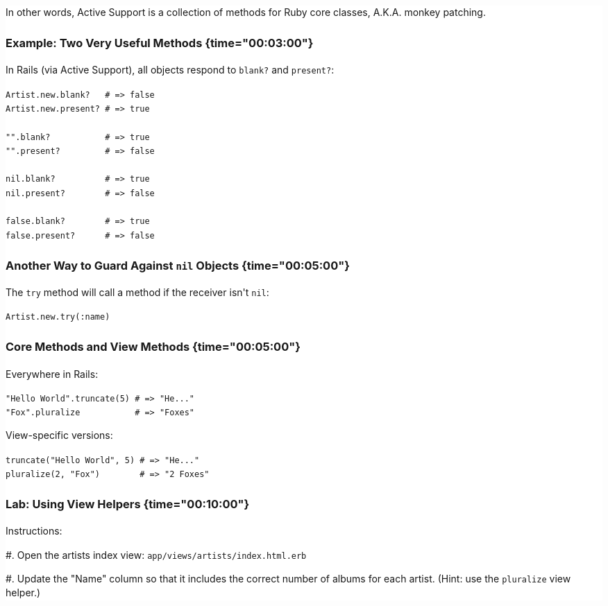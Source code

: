 In other words, Active Support is a collection of methods for Ruby
core classes, A.K.A. monkey patching.

### Example: Two Very Useful Methods {time="00:03:00"}

In Rails (via Active Support), all objects respond to `blank?` and
`present?`:

~~~ {.ruby}
Artist.new.blank?   # => false
Artist.new.present? # => true

"".blank?           # => true
"".present?         # => false

nil.blank?          # => true
nil.present?        # => false

false.blank?        # => true
false.present?      # => false
~~~

### Another Way to Guard Against `nil` Objects {time="00:05:00"}

The `try` method will call a method if the receiver isn't `nil`:

~~~ {.ruby}
Artist.new.try(:name)
~~~

### Core Methods and View Methods {time="00:05:00"}

Everywhere in Rails:

~~~ {.ruby}
"Hello World".truncate(5) # => "He..."
"Fox".pluralize           # => "Foxes"
~~~

View-specific versions:

~~~ {.ruby}
truncate("Hello World", 5) # => "He..."
pluralize(2, "Fox")        # => "2 Foxes"
~~~

### Lab: Using View Helpers {time="00:10:00"}

Instructions:

  #. Open the artists index view: `app/views/artists/index.html.erb`

  #. Update the "Name" column so that it includes the correct number
     of albums for each artist. (Hint: use the `pluralize` view
     helper.)
